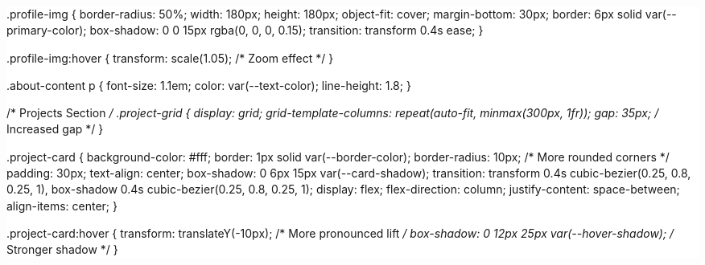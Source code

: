 .profile-img {
    border-radius: 50%;
    width: 180px;
    height: 180px;
    object-fit: cover;
    margin-bottom: 30px;
    border: 6px solid var(--primary-color);
    box-shadow: 0 0 15px rgba(0, 0, 0, 0.15);
    transition: transform 0.4s ease;
}

.profile-img:hover {
    transform: scale(1.05);
    /* Zoom effect */
}

.about-content p {
    font-size: 1.1em;
    color: var(--text-color);
    line-height: 1.8;
}


/* Projects Section */
.project-grid {
    display: grid;
    grid-template-columns: repeat(auto-fit, minmax(300px, 1fr));
    gap: 35px;
    /* Increased gap */
}

.project-card {
    background-color: #fff;
    border: 1px solid var(--border-color);
    border-radius: 10px;
    /* More rounded corners */
    padding: 30px;
    text-align: center;
    box-shadow: 0 6px 15px var(--card-shadow);
    transition: transform 0.4s cubic-bezier(0.25, 0.8, 0.25, 1), box-shadow 0.4s cubic-bezier(0.25, 0.8, 0.25, 1);
    display: flex;
    flex-direction: column;
    justify-content: space-between;
    align-items: center;
}

.project-card:hover {
    transform: translateY(-10px);
    /* More pronounced lift */
    box-shadow: 0 12px 25px var(--hover-shadow);
    /* Stronger shadow */
}
